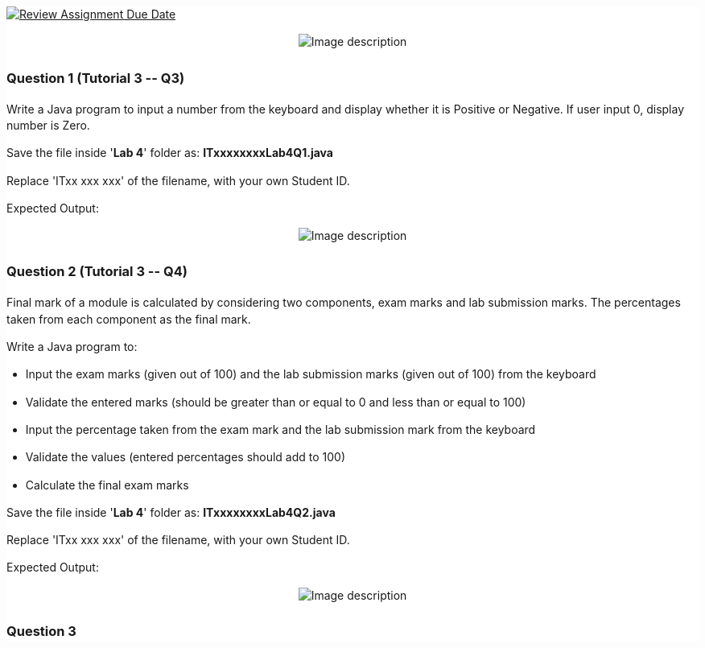 [![Review Assignment Due Date](https://classroom.github.com/assets/deadline-readme-button-22041afd0340ce965d47ae6ef1cefeee28c7c493a6346c4f15d667ab976d596c.svg)](https://classroom.github.com/a/_QcOe5YI)
  <p align="center">
    <img src="resources/media/m11.PNG" alt="Image description" style="width:100%; height:100%;">
  </p>


### Question 1 (Tutorial 3 -- Q3)

Write a Java program to input a number from the keyboard and display
whether it is Positive or Negative. If user input 0, display number is
Zero.

Save the file inside '**Lab 4**' folder as: **ITxxxxxxxxLab4Q1.java**

Replace 'ITxx xxx xxx' of the filename, with your own Student ID.

Expected Output:

  <p align="center">
    <img src="resources/media/image1.png" alt="Image description" style="width:50%; height:50%;">
  </p>

### Question 2 (Tutorial 3 -- Q4)

Final mark of a module is calculated by considering two components, exam
marks and lab submission marks. The percentages taken from each
component as the final mark.

Write a Java program to:

-   Input the exam marks (given out of 100) and the lab submission marks
    (given out of 100) from the keyboard

-   Validate the entered marks (should be greater than or equal to 0 and
    less than or equal to 100)

-   Input the percentage taken from the exam mark and the lab submission
    mark from the keyboard

-   Validate the values (entered percentages should add to 100)

-   Calculate the final exam marks

Save the file inside '**Lab 4**' folder as: **ITxxxxxxxxLab4Q2.java**

Replace 'ITxx xxx xxx' of the filename, with your own Student ID.

Expected Output:

  <p align="center">
    <img src="resources/media/image2.PNG" alt="Image description" style="width:50%; height:50%;">
  </p>

### Question 3 
